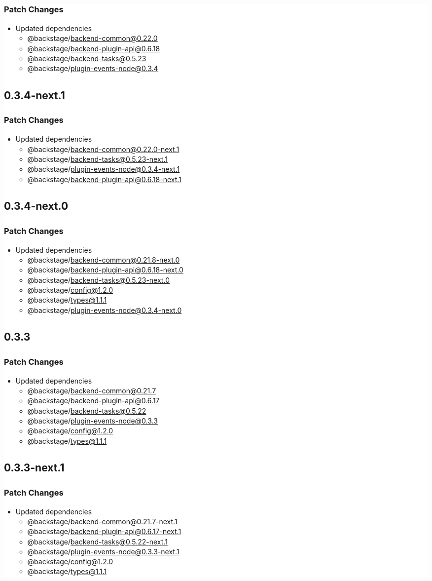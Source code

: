 ### Patch Changes

- Updated dependencies
  - @backstage/backend-common@0.22.0
  - @backstage/backend-plugin-api@0.6.18
  - @backstage/backend-tasks@0.5.23
  - @backstage/plugin-events-node@0.3.4

## 0.3.4-next.1

### Patch Changes

- Updated dependencies
  - @backstage/backend-common@0.22.0-next.1
  - @backstage/backend-tasks@0.5.23-next.1
  - @backstage/plugin-events-node@0.3.4-next.1
  - @backstage/backend-plugin-api@0.6.18-next.1

## 0.3.4-next.0

### Patch Changes

- Updated dependencies
  - @backstage/backend-common@0.21.8-next.0
  - @backstage/backend-plugin-api@0.6.18-next.0
  - @backstage/backend-tasks@0.5.23-next.0
  - @backstage/config@1.2.0
  - @backstage/types@1.1.1
  - @backstage/plugin-events-node@0.3.4-next.0

## 0.3.3

### Patch Changes

- Updated dependencies
  - @backstage/backend-common@0.21.7
  - @backstage/backend-plugin-api@0.6.17
  - @backstage/backend-tasks@0.5.22
  - @backstage/plugin-events-node@0.3.3
  - @backstage/config@1.2.0
  - @backstage/types@1.1.1

## 0.3.3-next.1

### Patch Changes

- Updated dependencies
  - @backstage/backend-common@0.21.7-next.1
  - @backstage/backend-plugin-api@0.6.17-next.1
  - @backstage/backend-tasks@0.5.22-next.1
  - @backstage/plugin-events-node@0.3.3-next.1
  - @backstage/config@1.2.0
  - @backstage/types@1.1.1

